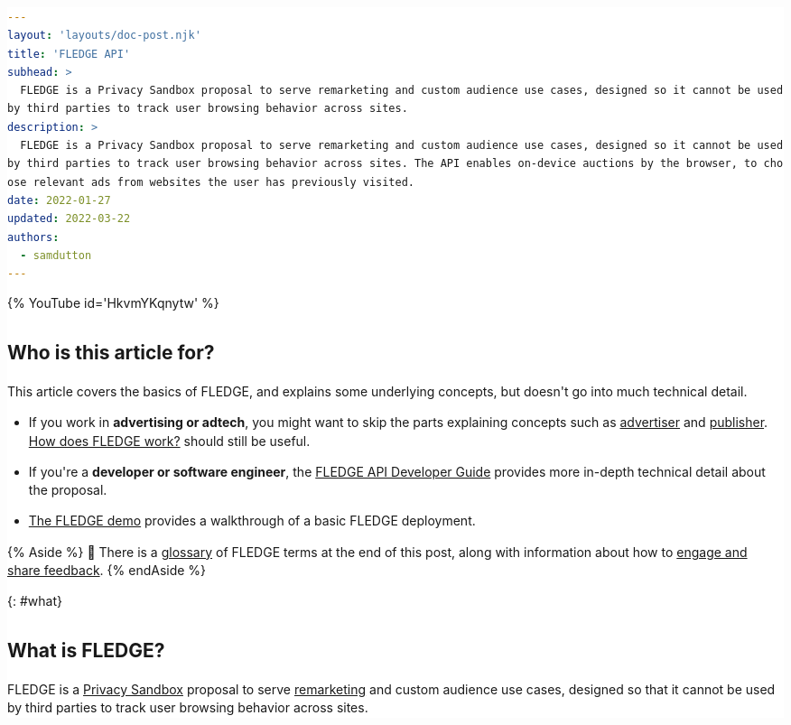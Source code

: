 ```yaml
---
layout: 'layouts/doc-post.njk'
title: 'FLEDGE API'
subhead: >
  FLEDGE is a Privacy Sandbox proposal to serve remarketing and custom audience use cases, designed so it cannot be used by third parties to track user browsing behavior across sites.
description: >
  FLEDGE is a Privacy Sandbox proposal to serve remarketing and custom audience use cases, designed so it cannot be used by third parties to track user browsing behavior across sites. The API enables on-device auctions by the browser, to choose relevant ads from websites the user has previously visited.
date: 2022-01-27
updated: 2022-03-22
authors:
  - samdutton
---
```


{% YouTube
  id='HkvmYKqnytw'
%}


## Who is this article for?

This article covers the basics of FLEDGE, and explains some underlying concepts, but doesn't go into
much technical detail.

* If you work in **advertising or adtech**, you might want to skip the parts explaining concepts
such as [advertiser](#advertiser) and [publisher](#publisher). [How does FLEDGE work?](#how) should
still be useful.

* If you're a **developer or software engineer**, the [FLEDGE API Developer Guide](/blog/fledge-api) provides more
in-depth technical detail about the proposal.

* [The FLEDGE demo](https://fledge-demo.glitch.me) provides a walkthrough of a basic FLEDGE
deployment.


{% Aside %}
🧐 There is a [glossary](#glossary) of FLEDGE terms at the end of this post, along with information
about how to [engage and share feedback](#engage).
{% endAside %}


{: #what}

## What is FLEDGE?

FLEDGE is a [Privacy Sandbox](/docs/privacy-sandbox/overview) proposal to serve
[remarketing](#remarketing) and custom audience use cases, designed so that it cannot be used by
third parties to track user browsing behavior across sites.
